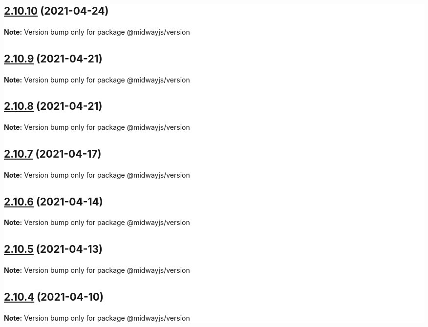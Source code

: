 



## [2.10.10](https://github.com/midwayjs/midway/compare/v2.10.9...v2.10.10) (2021-04-24)

**Note:** Version bump only for package @midwayjs/version





## [2.10.9](https://github.com/midwayjs/midway/compare/v2.10.8...v2.10.9) (2021-04-21)

**Note:** Version bump only for package @midwayjs/version





## [2.10.8](https://github.com/midwayjs/midway/compare/v2.10.7...v2.10.8) (2021-04-21)

**Note:** Version bump only for package @midwayjs/version





## [2.10.7](https://github.com/midwayjs/midway/compare/v2.10.6...v2.10.7) (2021-04-17)

**Note:** Version bump only for package @midwayjs/version





## [2.10.6](https://github.com/midwayjs/midway/compare/v2.10.5...v2.10.6) (2021-04-14)

**Note:** Version bump only for package @midwayjs/version





## [2.10.5](https://github.com/midwayjs/midway/compare/v2.10.4...v2.10.5) (2021-04-13)

**Note:** Version bump only for package @midwayjs/version





## [2.10.4](https://github.com/midwayjs/midway/compare/v2.10.3...v2.10.4) (2021-04-10)

**Note:** Version bump only for package @midwayjs/version
